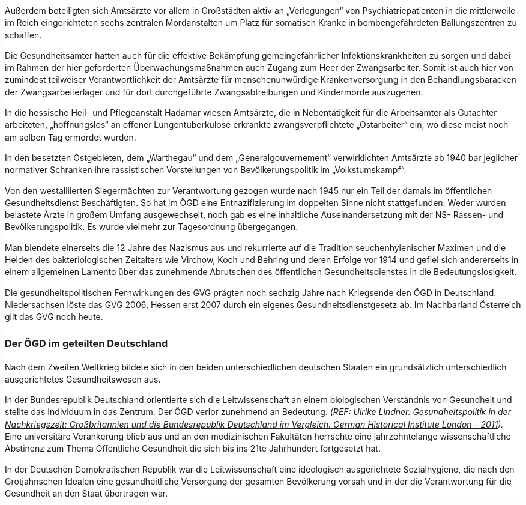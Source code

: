 Außerdem beteiligten sich Amtsärzte vor allem in Großstädten aktiv an „Verlegungen“ von Psychiatriepatienten in die mittlerweile im Reich eingerichteten sechs zentralen Mordanstalten um Platz für somatisch Kranke in bombengefährdeten Ballungszentren zu schaffen. 

Die Gesundheitsämter hatten auch für die effektive Bekämpfung gemeingefährlicher Infektionskrankheiten zu sorgen und dabei im Rahmen der hier geforderten Überwachungsmaßnahmen auch Zugang zum Heer der Zwangsarbeiter. Somit ist auch hier von zumindest teilweiser Verantwortlichkeit der Amtsärzte für menschenunwürdige Krankenversorgung in den Behandlungsbaracken der Zwangsarbeiterlager und für dort durchgeführte Zwangsabtreibungen und Kindermorde auszugehen. 

In die hessische Heil- und Pflegeanstalt Hadamar wiesen Amtsärzte, die in Nebentätigkeit für die Arbeitsämter als Gutachter arbeiteten, „hoffnungslos“ an offener Lungentuberkulose erkrankte zwangsverpflichtete „Ostarbeiter“ ein, wo diese meist noch am selben Tag ermordet wurden. 

In den besetzten Ostgebieten, dem „Warthegau“ und dem „Generalgouvernement“ verwirklichten Amtsärzte ab 1940 bar jeglicher normativer Schranken ihre rassistischen Vorstellungen von Bevölkerungspolitik im „Volkstumskampf“. 

Von den westalliierten Siegermächten zur Verantwortung gezogen wurde nach 1945 nur ein Teil der damals im öffentlichen Gesundheitsdienst Beschäftigten. So hat im ÖGD eine Entnazifizierung im doppelten Sinne nicht stattgefunden: Weder wurden belastete Ärzte in großem Umfang ausgewechselt, noch gab es eine inhaltliche Auseinandersetzung mit der NS- Rassen- und Bevölkerungspolitik. Es wurde vielmehr zur Tagesordnung übergegangen. 

Man blendete einerseits die 12 Jahre des Nazismus aus und rekurrierte auf die Tradition seuchenhyienischer Maximen und die Helden des bakteriologischen Zeitalters wie Virchow, Koch und Behring und deren Erfolge vor 1914 und gefiel sich andererseits in einem allgemeinen Lamento über das zunehmende Abrutschen des öffentlichen Gesundheitsdienstes in die Bedeutungslosigkeit. 

Die gesundheitspolitischen Fernwirkungen des GVG prägten noch sechzig Jahre nach Kriegsende den ÖGD in Deutschland. Niedersachsen löste das GVG 2006, Hessen erst 2007 durch ein eigenes Gesundheitsdienstgesetz ab. Im Nachbarland Österreich gilt das GVG noch heute.


### Der ÖGD im geteilten Deutschland

Nach dem Zweiten Weltkrieg bildete sich in den beiden unterschiedlichen deutschen Staaten ein grundsätzlich unterschiedlich ausgerichtetes Gesundheitswesen aus.

 

In der Bundesrepublik Deutschland orientierte sich die Leitwissenschaft an einem biologischen Verständnis von Gesundheit und stellte das Individuum in das Zentrum. Der ÖGD verlor zunehmend an Bedeutung. _(REF: [Ulrike Lindner](https://www.google.de/search?hl=de&biw=1440&bih=742&tbm=bks&tbm=bks&q=inauthor:%22Ulrike+Lindner%22&sa=X&ved=0ahUKEwiIxIW40rbiAhWE_KQKHdpUAdIQ9AgINTAC).[ Gesundheitspolitik in der Nachkriegszeit: Großbritannien und die Bundesrepublik Deutschland im Vergleich. German Historical Institute London – 2011](https://books.google.de/books?id=TdnnBQAAQBAJ&pg=PA59&dq=%C3%B6ffentlicher+gesundheitsdienst+bundesrepublik&hl=de&sa=X&ved=0ahUKEwiIxIW40rbiAhWE_KQKHdpUAdIQ6AEIMzAC))._ Eine universitäre Verankerung blieb aus und an den medizinischen Fakultäten herrschte eine jahrzehntelange wissenschaftliche Abstinenz zum Thema Öffentliche Gesundheit die sich bis ins 21te Jahrhundert fortgesetzt hat.

 

In der Deutschen Demokratischen Republik war die Leitwissenschaft eine ideologisch ausgerichtete Sozialhygiene, die nach den Grotjahnschen Idealen eine gesundheitliche Versorgung der gesamten Bevölkerung vorsah und  in der die Verantwortung für die Gesundheit an den Staat übertragen war.

